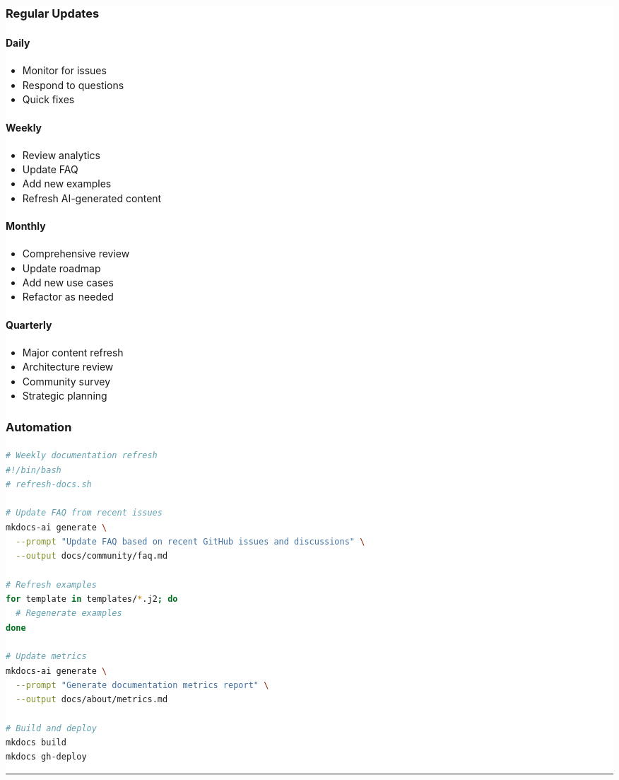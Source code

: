 ### Regular Updates

#### Daily
- Monitor for issues
- Respond to questions
- Quick fixes

#### Weekly
- Review analytics
- Update FAQ
- Add new examples
- Refresh AI-generated content

#### Monthly
- Comprehensive review
- Update roadmap
- Add new use cases
- Refactor as needed

#### Quarterly
- Major content refresh
- Architecture review
- Community survey
- Strategic planning

### Automation

```bash
# Weekly documentation refresh
#!/bin/bash
# refresh-docs.sh

# Update FAQ from recent issues
mkdocs-ai generate \
  --prompt "Update FAQ based on recent GitHub issues and discussions" \
  --output docs/community/faq.md

# Refresh examples
for template in templates/*.j2; do
  # Regenerate examples
done

# Update metrics
mkdocs-ai generate \
  --prompt "Generate documentation metrics report" \
  --output docs/about/metrics.md

# Build and deploy
mkdocs build
mkdocs gh-deploy
```

---
